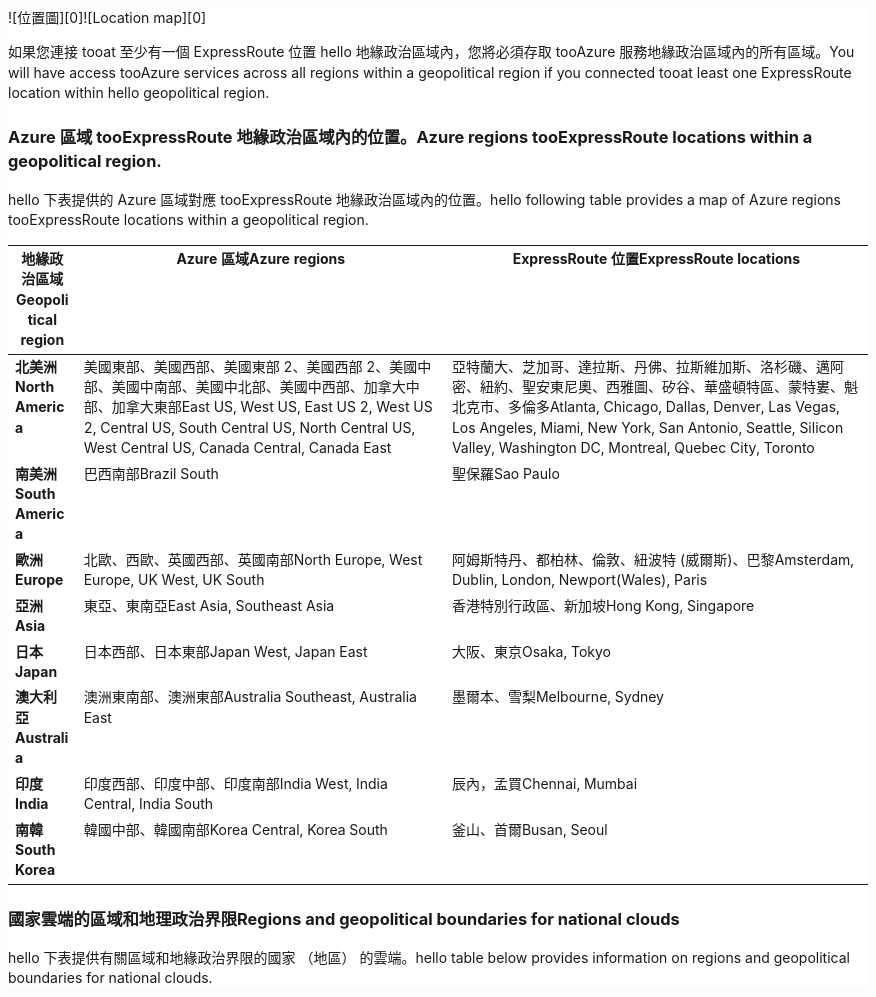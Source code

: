 <span data-ttu-id="b532f-112">![位置圖][0]</span><span class="sxs-lookup"><span data-stu-id="b532f-112">![Location map][0]</span></span>

<span data-ttu-id="b532f-113">如果您連接 tooat 至少有一個 ExpressRoute 位置 hello 地緣政治區域內，您將必須存取 tooAzure 服務地緣政治區域內的所有區域。</span><span class="sxs-lookup"><span data-stu-id="b532f-113">You will have access tooAzure services across all regions within a geopolitical region if you connected tooat least one ExpressRoute location within hello geopolitical region.</span></span>

### <a name="azure-regions-tooexpressroute-locations-within-a-geopolitical-region"></a><span data-ttu-id="b532f-114">Azure 區域 tooExpressRoute 地緣政治區域內的位置。</span><span class="sxs-lookup"><span data-stu-id="b532f-114">Azure regions tooExpressRoute locations within a geopolitical region.</span></span>
<span data-ttu-id="b532f-115">hello 下表提供的 Azure 區域對應 tooExpressRoute 地緣政治區域內的位置。</span><span class="sxs-lookup"><span data-stu-id="b532f-115">hello following table provides a map of Azure regions tooExpressRoute locations within a geopolitical region.</span></span>

| <span data-ttu-id="b532f-116">**地緣政治區域**</span><span class="sxs-lookup"><span data-stu-id="b532f-116">**Geopolitical region**</span></span> | <span data-ttu-id="b532f-117">**Azure 區域**</span><span class="sxs-lookup"><span data-stu-id="b532f-117">**Azure regions**</span></span> | <span data-ttu-id="b532f-118">**ExpressRoute 位置**</span><span class="sxs-lookup"><span data-stu-id="b532f-118">**ExpressRoute locations**</span></span> |
| --- | --- | --- |
| <span data-ttu-id="b532f-119">**北美洲**</span><span class="sxs-lookup"><span data-stu-id="b532f-119">**North America**</span></span> |<span data-ttu-id="b532f-120">美國東部、美國西部、美國東部 2、美國西部 2、美國中部、美國中南部、美國中北部、美國中西部、加拿大中部、加拿大東部</span><span class="sxs-lookup"><span data-stu-id="b532f-120">East US, West US, East US 2, West US 2, Central US, South Central US, North Central US, West Central US, Canada Central, Canada East</span></span> |<span data-ttu-id="b532f-121">亞特蘭大、芝加哥、達拉斯、丹佛、拉斯維加斯、洛杉磯、邁阿密、紐約、聖安東尼奧、西雅圖、矽谷、華盛頓特區、蒙特婁、魁北克市、多倫多</span><span class="sxs-lookup"><span data-stu-id="b532f-121">Atlanta, Chicago, Dallas, Denver, Las Vegas, Los Angeles, Miami, New York, San Antonio, Seattle, Silicon Valley, Washington DC, Montreal, Quebec City, Toronto</span></span> |
| <span data-ttu-id="b532f-122">**南美洲**</span><span class="sxs-lookup"><span data-stu-id="b532f-122">**South America**</span></span> |<span data-ttu-id="b532f-123">巴西南部</span><span class="sxs-lookup"><span data-stu-id="b532f-123">Brazil South</span></span> |<span data-ttu-id="b532f-124">聖保羅</span><span class="sxs-lookup"><span data-stu-id="b532f-124">Sao Paulo</span></span> |
| <span data-ttu-id="b532f-125">**歐洲**</span><span class="sxs-lookup"><span data-stu-id="b532f-125">**Europe**</span></span> |<span data-ttu-id="b532f-126">北歐、西歐、英國西部、英國南部</span><span class="sxs-lookup"><span data-stu-id="b532f-126">North Europe, West Europe, UK West, UK South</span></span> |<span data-ttu-id="b532f-127">阿姆斯特丹、都柏林、倫敦、紐波特 (威爾斯)、巴黎</span><span class="sxs-lookup"><span data-stu-id="b532f-127">Amsterdam, Dublin, London, Newport(Wales), Paris</span></span> |
| <span data-ttu-id="b532f-128">**亞洲**</span><span class="sxs-lookup"><span data-stu-id="b532f-128">**Asia**</span></span> |<span data-ttu-id="b532f-129">東亞、東南亞</span><span class="sxs-lookup"><span data-stu-id="b532f-129">East Asia, Southeast Asia</span></span> |<span data-ttu-id="b532f-130">香港特別行政區、新加坡</span><span class="sxs-lookup"><span data-stu-id="b532f-130">Hong Kong, Singapore</span></span> |
| <span data-ttu-id="b532f-131">**日本**</span><span class="sxs-lookup"><span data-stu-id="b532f-131">**Japan**</span></span> |<span data-ttu-id="b532f-132">日本西部、日本東部</span><span class="sxs-lookup"><span data-stu-id="b532f-132">Japan West, Japan East</span></span> |<span data-ttu-id="b532f-133">大阪、東京</span><span class="sxs-lookup"><span data-stu-id="b532f-133">Osaka, Tokyo</span></span> |
| <span data-ttu-id="b532f-134">**澳大利亞**</span><span class="sxs-lookup"><span data-stu-id="b532f-134">**Australia**</span></span> |<span data-ttu-id="b532f-135">澳洲東南部、澳洲東部</span><span class="sxs-lookup"><span data-stu-id="b532f-135">Australia Southeast, Australia East</span></span> |<span data-ttu-id="b532f-136">墨爾本、雪梨</span><span class="sxs-lookup"><span data-stu-id="b532f-136">Melbourne, Sydney</span></span> |
| <span data-ttu-id="b532f-137">**印度**</span><span class="sxs-lookup"><span data-stu-id="b532f-137">**India**</span></span> |<span data-ttu-id="b532f-138">印度西部、印度中部、印度南部</span><span class="sxs-lookup"><span data-stu-id="b532f-138">India West, India Central, India South</span></span> |<span data-ttu-id="b532f-139">辰內，孟買</span><span class="sxs-lookup"><span data-stu-id="b532f-139">Chennai, Mumbai</span></span> |
| <span data-ttu-id="b532f-140">**南韓**</span><span class="sxs-lookup"><span data-stu-id="b532f-140">**South Korea**</span></span> |<span data-ttu-id="b532f-141">韓國中部、韓國南部</span><span class="sxs-lookup"><span data-stu-id="b532f-141">Korea Central, Korea South</span></span> |<span data-ttu-id="b532f-142">釜山、首爾</span><span class="sxs-lookup"><span data-stu-id="b532f-142">Busan, Seoul</span></span> |

### <a name="regions-and-geopolitical-boundaries-for-national-clouds"></a><span data-ttu-id="b532f-143">國家雲端的區域和地理政治界限</span><span class="sxs-lookup"><span data-stu-id="b532f-143">Regions and geopolitical boundaries for national clouds</span></span>
<span data-ttu-id="b532f-144">hello 下表提供有關區域和地緣政治界限的國家 （地區） 的雲端。</span><span class="sxs-lookup"><span data-stu-id="b532f-144">hello table below provides information on regions and geopolitical boundaries for national clouds.</span></span>
